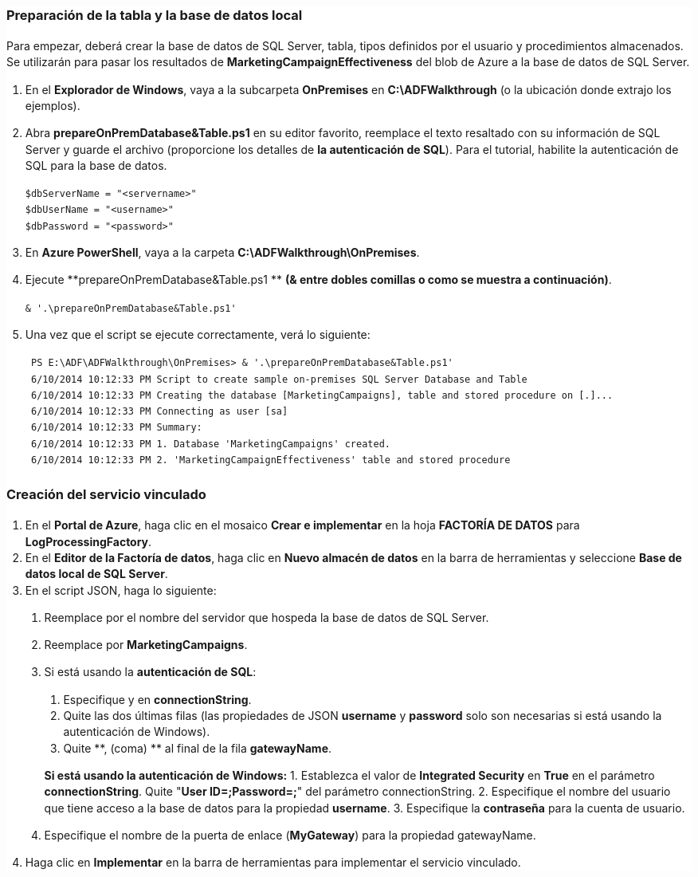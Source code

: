 ### Preparación de la tabla y la base de datos local

Para empezar, deberá crear la base de datos de SQL Server, tabla, tipos definidos por el usuario y procedimientos almacenados. Se utilizarán para pasar los resultados de **MarketingCampaignEffectiveness** del blob de Azure a la base de datos de SQL Server.

1.	En el **Explorador de Windows**, vaya a la subcarpeta **OnPremises** en **C:\\ADFWalkthrough** (o la ubicación donde extrajo los ejemplos).
2.	Abra **prepareOnPremDatabase&Table.ps1** en su editor favorito, reemplace el texto resaltado con su información de SQL Server y guarde el archivo (proporcione los detalles de **la autenticación de SQL**). Para el tutorial, habilite la autenticación de SQL para la base de datos. 
			
		$dbServerName = "<servername>"
		$dbUserName = "<username>"
		$dbPassword = "<password>"

3. En **Azure PowerShell**, vaya a la carpeta **C:\\ADFWalkthrough\\OnPremises**.
4.	Ejecute **prepareOnPremDatabase&Table.ps1 ** **(& entre dobles comillas o como se muestra a continuación)**.
			
		& '.\prepareOnPremDatabase&Table.ps1'

5. Una vez que el script se ejecute correctamente, verá lo siguiente:
			
		PS E:\ADF\ADFWalkthrough\OnPremises> & '.\prepareOnPremDatabase&Table.ps1'
		6/10/2014 10:12:33 PM Script to create sample on-premises SQL Server Database and Table
		6/10/2014 10:12:33 PM Creating the database [MarketingCampaigns], table and stored procedure on [.]...
		6/10/2014 10:12:33 PM Connecting as user [sa]
		6/10/2014 10:12:33 PM Summary:
		6/10/2014 10:12:33 PM 1. Database 'MarketingCampaigns' created.
		6/10/2014 10:12:33 PM 2. 'MarketingCampaignEffectiveness' table and stored procedure 


### Creación del servicio vinculado

1.	En el **Portal de Azure**, haga clic en el mosaico **Crear e implementar** en la hoja **FACTORÍA DE DATOS** para **LogProcessingFactory**.
2.	En el **Editor de la Factoría de datos**, haga clic en **Nuevo almacén de datos** en la barra de herramientas y seleccione **Base de datos local de SQL Server**.
3.	En el script JSON, haga lo siguiente: 
	1.	Reemplace **<servername>** por el nombre del servidor que hospeda la base de datos de SQL Server.
	2.	Reemplace **<databasename>** por **MarketingCampaigns**.
	3.	Si está usando la **autenticación de SQL**:
		1.	Especifique **<username>** y **<password>** en **connectionString**.
		2.	Quite las dos últimas filas (las propiedades de JSON **username** y **password** solo son necesarias si está usando la autenticación de Windows). 
		3.	Quite **, (coma) ** al final de la fila **gatewayName**.

		**Si está usando la autenticación de Windows:** 1. Establezca el valor de **Integrated Security** en **True** en el parámetro **connectionString**. Quite "**User ID=<username>;Password=<password>;**" del parámetro connectionString. 2. Especifique el nombre del usuario que tiene acceso a la base de datos para la propiedad **username**. 3. Especifique la **contraseña** para la cuenta de usuario.   
	4. Especifique el nombre de la puerta de enlace (**MyGateway**) para la propiedad gatewayName. 		  	 
3.	Haga clic en **Implementar** en la barra de herramientas para implementar el servicio vinculado. 


[monitor-manage-using-powershell]: data-factory-monitor-manage-using-powershell.md
[use-custom-activities]: data-factory-use-custom-activities.md
[troubleshoot]: data-factory-troubleshoot.md
[cmdlet-reference]: http://go.microsoft.com/fwlink/?LinkId=517456
[datafactorytutorial]: data-factory-tutorial.md
[adfgetstarted]: data-factory-get-started.md
[adfintroduction]: data-factory-introduction.md
[useonpremisesdatasources]: data-factory-move-data-between-onprem-and-cloud.md
[azure-portal]: http://portal.azure.com
[azure-purchase-options]: http://azure.microsoft.com/pricing/purchase-options/
[azure-member-offers]: http://azure.microsoft.com/pricing/member-offers/
[azure-free-trial]: http://azure.microsoft.com/pricing/free-trial/
[sqlcmd-install]: http://www.microsoft.com/download/details.aspx?id=35580
[azure-sql-firewall]: http://msdn.microsoft.com/library/azure/jj553530.aspx
[download-azure-powershell]: http://azure.microsoft.com/documentation/articles/install-configure-powershell
[adfwalkthrough-download]: http://go.microsoft.com/fwlink/?LinkId=517495
[developer-reference]: http://go.microsoft.com/fwlink/?LinkId=516908
[image-data-factory-datamanagementgateway-configuration-manager]: ./media/data-factory-tutorial-extend-onpremises/DataManagementGatewayConfigurationManager.png